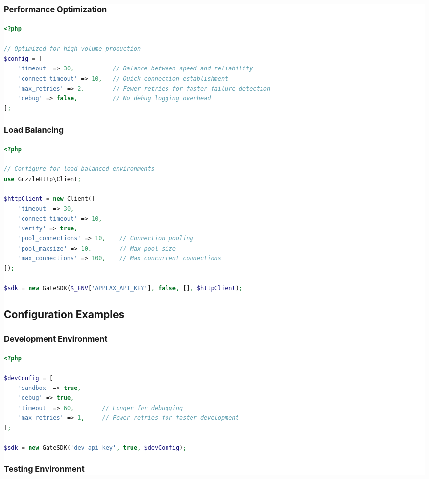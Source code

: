 ### Performance Optimization

```php
<?php

// Optimized for high-volume production
$config = [
    'timeout' => 30,           // Balance between speed and reliability
    'connect_timeout' => 10,   // Quick connection establishment
    'max_retries' => 2,        // Fewer retries for faster failure detection
    'debug' => false,          // No debug logging overhead
];
```

### Load Balancing

```php
<?php

// Configure for load-balanced environments
use GuzzleHttp\Client;

$httpClient = new Client([
    'timeout' => 30,
    'connect_timeout' => 10,
    'verify' => true,
    'pool_connections' => 10,    // Connection pooling
    'pool_maxsize' => 10,        // Max pool size
    'max_connections' => 100,    // Max concurrent connections
]);

$sdk = new GateSDK($_ENV['APPLAX_API_KEY'], false, [], $httpClient);
```

## Configuration Examples

### Development Environment

```php
<?php

$devConfig = [
    'sandbox' => true,
    'debug' => true,
    'timeout' => 60,        // Longer for debugging
    'max_retries' => 1,     // Fewer retries for faster development
];

$sdk = new GateSDK('dev-api-key', true, $devConfig);
```

### Testing Environment
